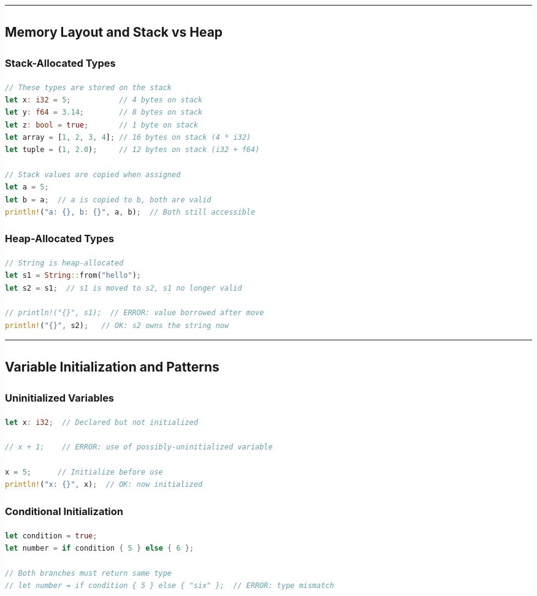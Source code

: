 ```rust
```

---

## Memory Layout and Stack vs Heap

### Stack-Allocated Types

```rust
// These types are stored on the stack
let x: i32 = 5;           // 4 bytes on stack
let y: f64 = 3.14;        // 8 bytes on stack
let z: bool = true;       // 1 byte on stack
let array = [1, 2, 3, 4]; // 16 bytes on stack (4 * i32)
let tuple = (1, 2.0);     // 12 bytes on stack (i32 + f64)

// Stack values are copied when assigned
let a = 5;
let b = a;  // a is copied to b, both are valid
println!("a: {}, b: {}", a, b);  // Both still accessible
```

### Heap-Allocated Types

```rust
// String is heap-allocated
let s1 = String::from("hello");
let s2 = s1;  // s1 is moved to s2, s1 no longer valid

// println!("{}", s1);  // ERROR: value borrowed after move
println!("{}", s2);   // OK: s2 owns the string now
```

---

## Variable Initialization and Patterns

### Uninitialized Variables

```rust
let x: i32;  // Declared but not initialized

// x + 1;    // ERROR: use of possibly-uninitialized variable

x = 5;      // Initialize before use
println!("x: {}", x);  // OK: now initialized
```

### Conditional Initialization

```rust
let condition = true;
let number = if condition { 5 } else { 6 };

// Both branches must return same type
// let number = if condition { 5 } else { "six" };  // ERROR: type mismatch
```
